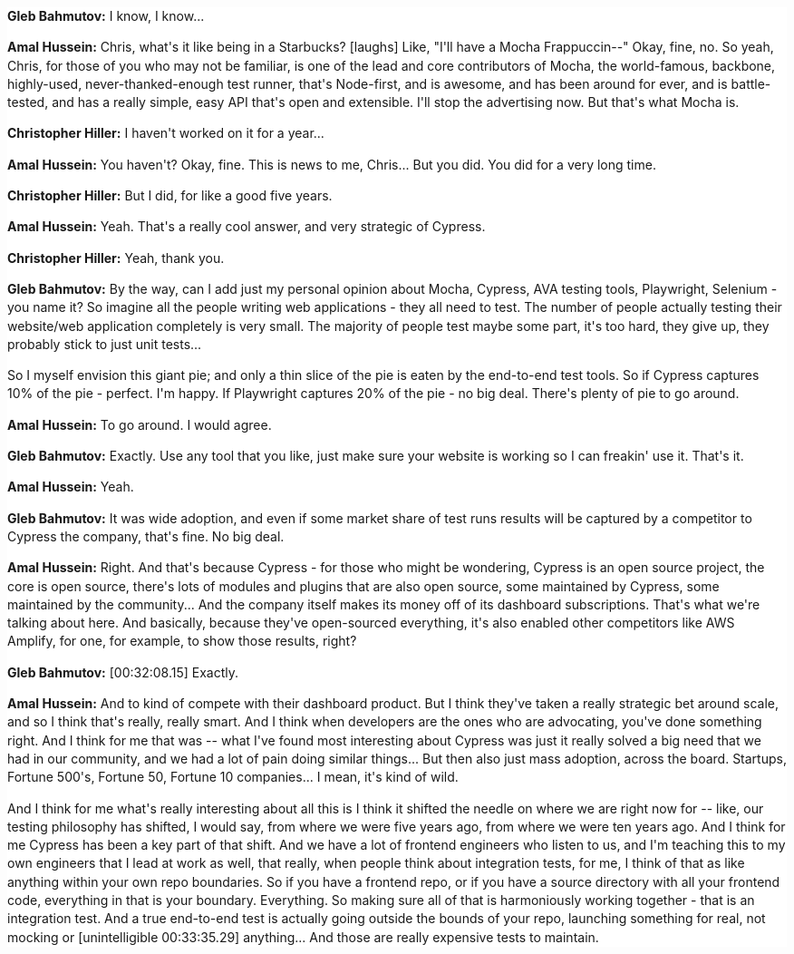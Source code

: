 **Gleb Bahmutov:** I know, I know...

**Amal Hussein:** Chris, what's it like being in a Starbucks? \[laughs\] Like, "I'll have a Mocha Frappuccin--" Okay, fine, no. So yeah, Chris, for those of you who may not be familiar, is one of the lead and core contributors of Mocha, the world-famous, backbone, highly-used, never-thanked-enough test runner, that's Node-first, and is awesome, and has been around for ever, and is battle-tested, and has a really simple, easy API that's open and extensible. I'll stop the advertising now. But that's what Mocha is.

**Christopher Hiller:** I haven't worked on it for a year...

**Amal Hussein:** You haven't? Okay, fine. This is news to me, Chris... But you did. You did for a very long time.

**Christopher Hiller:** But I did, for like a good five years.

**Amal Hussein:** Yeah. That's a really cool answer, and very strategic of Cypress.

**Christopher Hiller:** Yeah, thank you.

**Gleb Bahmutov:** By the way, can I add just my personal opinion about Mocha, Cypress, AVA testing tools, Playwright, Selenium - you name it? So imagine all the people writing web applications - they all need to test. The number of people actually testing their website/web application completely is very small. The majority of people test maybe some part, it's too hard, they give up, they probably stick to just unit tests...

So I myself envision this giant pie; and only a thin slice of the pie is eaten by the end-to-end test tools. So if Cypress captures 10% of the pie - perfect. I'm happy. If Playwright captures 20% of the pie - no big deal. There's plenty of pie to go around.

**Amal Hussein:** To go around. I would agree.

**Gleb Bahmutov:** Exactly. Use any tool that you like, just make sure your website is working so I can freakin' use it. That's it.

**Amal Hussein:** Yeah.

**Gleb Bahmutov:** It was wide adoption, and even if some market share of test runs results will be captured by a competitor to Cypress the company, that's fine. No big deal.

**Amal Hussein:** Right. And that's because Cypress - for those who might be wondering, Cypress is an open source project, the core is open source, there's lots of modules and plugins that are also open source, some maintained by Cypress, some maintained by the community... And the company itself makes its money off of its dashboard subscriptions. That's what we're talking about here. And basically, because they've open-sourced everything, it's also enabled other competitors like AWS Amplify, for one, for example, to show those results, right?

**Gleb Bahmutov:** \[00:32:08.15\] Exactly.

**Amal Hussein:** And to kind of compete with their dashboard product. But I think they've taken a really strategic bet around scale, and so I think that's really, really smart. And I think when developers are the ones who are advocating, you've done something right. And I think for me that was -- what I've found most interesting about Cypress was just it really solved a big need that we had in our community, and we had a lot of pain doing similar things... But then also just mass adoption, across the board. Startups, Fortune 500's, Fortune 50, Fortune 10 companies... I mean, it's kind of wild.

And I think for me what's really interesting about all this is I think it shifted the needle on where we are right now for -- like, our testing philosophy has shifted, I would say, from where we were five years ago, from where we were ten years ago. And I think for me Cypress has been a key part of that shift. And we have a lot of frontend engineers who listen to us, and I'm teaching this to my own engineers that I lead at work as well, that really, when people think about integration tests, for me, I think of that as like anything within your own repo boundaries. So if you have a frontend repo, or if you have a source directory with all your frontend code, everything in that is your boundary. Everything. So making sure all of that is harmoniously working together - that is an integration test. And a true end-to-end test is actually going outside the bounds of your repo, launching something for real, not mocking or \[unintelligible 00:33:35.29\] anything... And those are really expensive tests to maintain.
